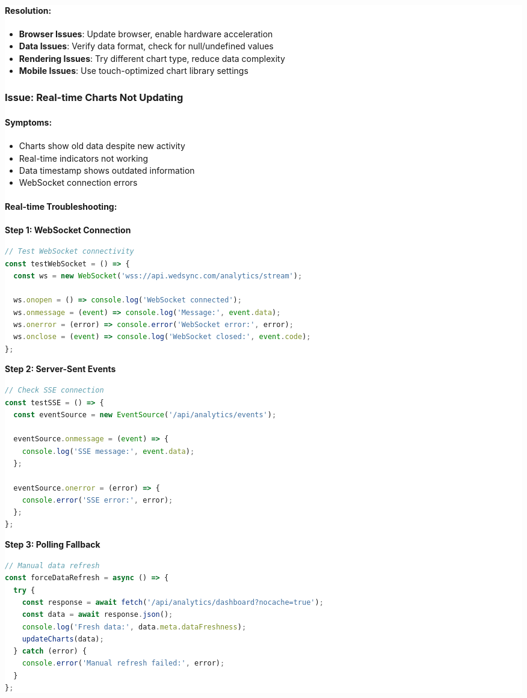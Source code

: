 #### Resolution:
- **Browser Issues**: Update browser, enable hardware acceleration
- **Data Issues**: Verify data format, check for null/undefined values
- **Rendering Issues**: Try different chart type, reduce data complexity
- **Mobile Issues**: Use touch-optimized chart library settings

### Issue: Real-time Charts Not Updating

#### Symptoms:
- Charts show old data despite new activity
- Real-time indicators not working
- Data timestamp shows outdated information
- WebSocket connection errors

#### Real-time Troubleshooting:

**Step 1: WebSocket Connection**
```javascript
// Test WebSocket connectivity
const testWebSocket = () => {
  const ws = new WebSocket('wss://api.wedsync.com/analytics/stream');
  
  ws.onopen = () => console.log('WebSocket connected');
  ws.onmessage = (event) => console.log('Message:', event.data);
  ws.onerror = (error) => console.error('WebSocket error:', error);
  ws.onclose = (event) => console.log('WebSocket closed:', event.code);
};
```

**Step 2: Server-Sent Events**
```javascript
// Check SSE connection
const testSSE = () => {
  const eventSource = new EventSource('/api/analytics/events');
  
  eventSource.onmessage = (event) => {
    console.log('SSE message:', event.data);
  };
  
  eventSource.onerror = (error) => {
    console.error('SSE error:', error);
  };
};
```

**Step 3: Polling Fallback**
```javascript
// Manual data refresh
const forceDataRefresh = async () => {
  try {
    const response = await fetch('/api/analytics/dashboard?nocache=true');
    const data = await response.json();
    console.log('Fresh data:', data.meta.dataFreshness);
    updateCharts(data);
  } catch (error) {
    console.error('Manual refresh failed:', error);
  }
};
```
